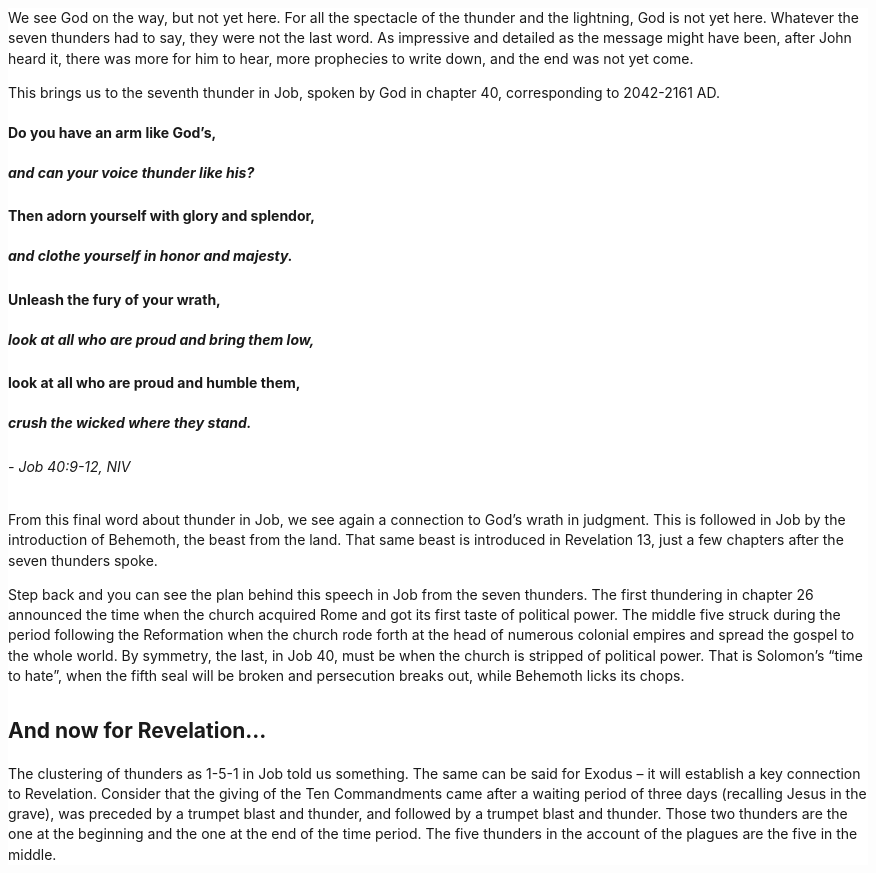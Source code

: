 We see God on the way, but not yet here. For all the
spectacle of the thunder and the lightning, God is not yet
here. Whatever the seven thunders had to say, they were
not the last word. As impressive and detailed as the
message might have been, after John heard it, there was
more for him to hear, more prophecies to write down, and
the end was not yet come.

This brings us to the seventh thunder in Job, spoken by
God in chapter 40, corresponding to 2042-2161 AD.

#### Do you have an arm like God’s,
##### and can your voice **thunder** like his?
#### Then adorn yourself with glory and splendor,
##### and clothe yourself in honor and majesty.
#### Unleash the fury of your wrath,
##### look at all who are proud and bring them low,
#### look at all who are proud and humble them,
##### crush the wicked where they stand.
###### - Job 40:9-12, NIV

From this final word about thunder in Job, we see again a
connection to God’s wrath in judgment. This is followed in
Job by the introduction of Behemoth, the beast from the
land. That same beast is introduced in Revelation 13, just a
few chapters after the seven thunders spoke.

Step back and you can see the plan behind this speech in
Job from the seven thunders. The first thundering in
chapter 26 announced the time when the church acquired
Rome and got its first taste of political power. The middle
five struck during the period following the Reformation
when the church rode forth at the head of numerous
colonial empires and spread the gospel to the whole world.
By symmetry, the last, in Job 40, must be when the church
is stripped of political power. That is Solomon’s “time to
hate”, when the fifth seal will be broken and persecution
breaks out, while Behemoth licks its chops.

<span id="7" />

## And now for Revelation…

The clustering of thunders as 1-5-1 in Job told us
something. The same can be said for Exodus – it will
establish a key connection to Revelation. Consider that the
giving of the Ten Commandments came after a waiting
period of three days (recalling Jesus in the grave), was
preceded by a trumpet blast and thunder, and followed by
a trumpet blast and thunder. Those two thunders are the
one at the beginning and the one at the end of the time
period. The five thunders in the account of the plagues are
the five in the middle.
